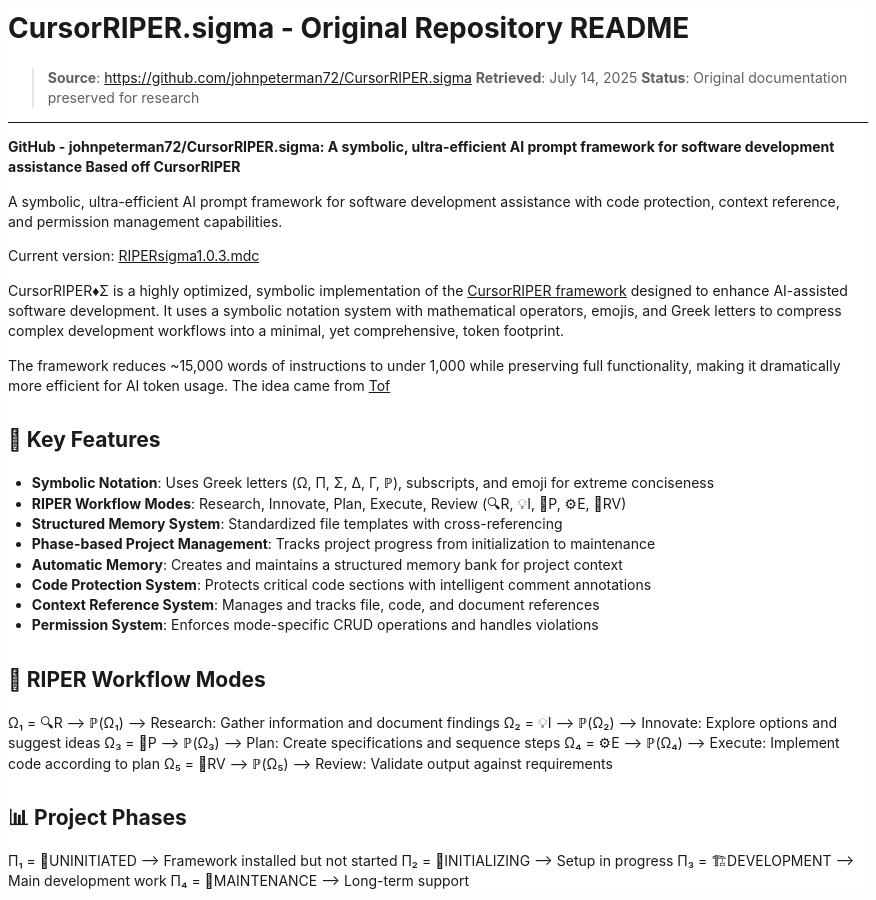 # CursorRIPER.sigma - Original Repository README

> **Source**: https://github.com/johnpeterman72/CursorRIPER.sigma
> **Retrieved**: July 14, 2025
> **Status**: Original documentation preserved for research

---

**GitHub - johnpeterman72/CursorRIPER.sigma: A symbolic, ultra-efficient AI prompt framework for software development assistance Based off CursorRIPER**

A symbolic, ultra-efficient AI prompt framework for software development assistance with code protection, context reference, and permission management capabilities.

Current version: [RIPERsigma1.0.3.mdc](/johnpeterman72/CursorRIPER.sigma/blob/main/.cursor/rules/RIPERsigma1.0.3.mdc)

CursorRIPER♦Σ is a highly optimized, symbolic implementation of the [CursorRIPER framework](https://github.com/johnpeterman72/CursorRIPER) designed to enhance AI-assisted software development. It uses a symbolic notation system with mathematical operators, emojis, and Greek letters to compress complex development workflows into a minimal, yet comprehensive, token footprint.

The framework reduces ~15,000 words of instructions to under 1,000 while preserving full functionality, making it dramatically more efficient for AI token usage. The idea came from [Tof](https://forum.cursor.com/t/user-rules-with-memory-errors-tracking-rules-generation/68321)

## 🌟 Key Features

- **Symbolic Notation**: Uses Greek letters (Ω, Π, Σ, Δ, Γ, ℙ), subscripts, and emoji for extreme conciseness
- **RIPER Workflow Modes**: Research, Innovate, Plan, Execute, Review (🔍R, 💡I, 📝P, ⚙️E, 🔎RV)
- **Structured Memory System**: Standardized file templates with cross-referencing
- **Phase-based Project Management**: Tracks project progress from initialization to maintenance
- **Automatic Memory**: Creates and maintains a structured memory bank for project context
- **Code Protection System**: Protects critical code sections with intelligent comment annotations
- **Context Reference System**: Manages and tracks file, code, and document references
- **Permission System**: Enforces mode-specific CRUD operations and handles violations

## 🔄 RIPER Workflow Modes

Ω₁ = 🔍R ⟶ ℙ(Ω₁) ⟶ Research: Gather information and document findings
Ω₂ = 💡I ⟶ ℙ(Ω₂) ⟶ Innovate: Explore options and suggest ideas
Ω₃ = 📝P ⟶ ℙ(Ω₃) ⟶ Plan: Create specifications and sequence steps
Ω₄ = ⚙️E ⟶ ℙ(Ω₄) ⟶ Execute: Implement code according to plan
Ω₅ = 🔎RV ⟶ ℙ(Ω₅) ⟶ Review: Validate output against requirements

## 📊 Project Phases

Π₁ = 🌱UNINITIATED ⟶ Framework installed but not started
Π₂ = 🚧INITIALIZING ⟶ Setup in progress
Π₃ = 🏗️DEVELOPMENT ⟶ Main development work
Π₄ = 🔧MAINTENANCE ⟶ Long-term support
